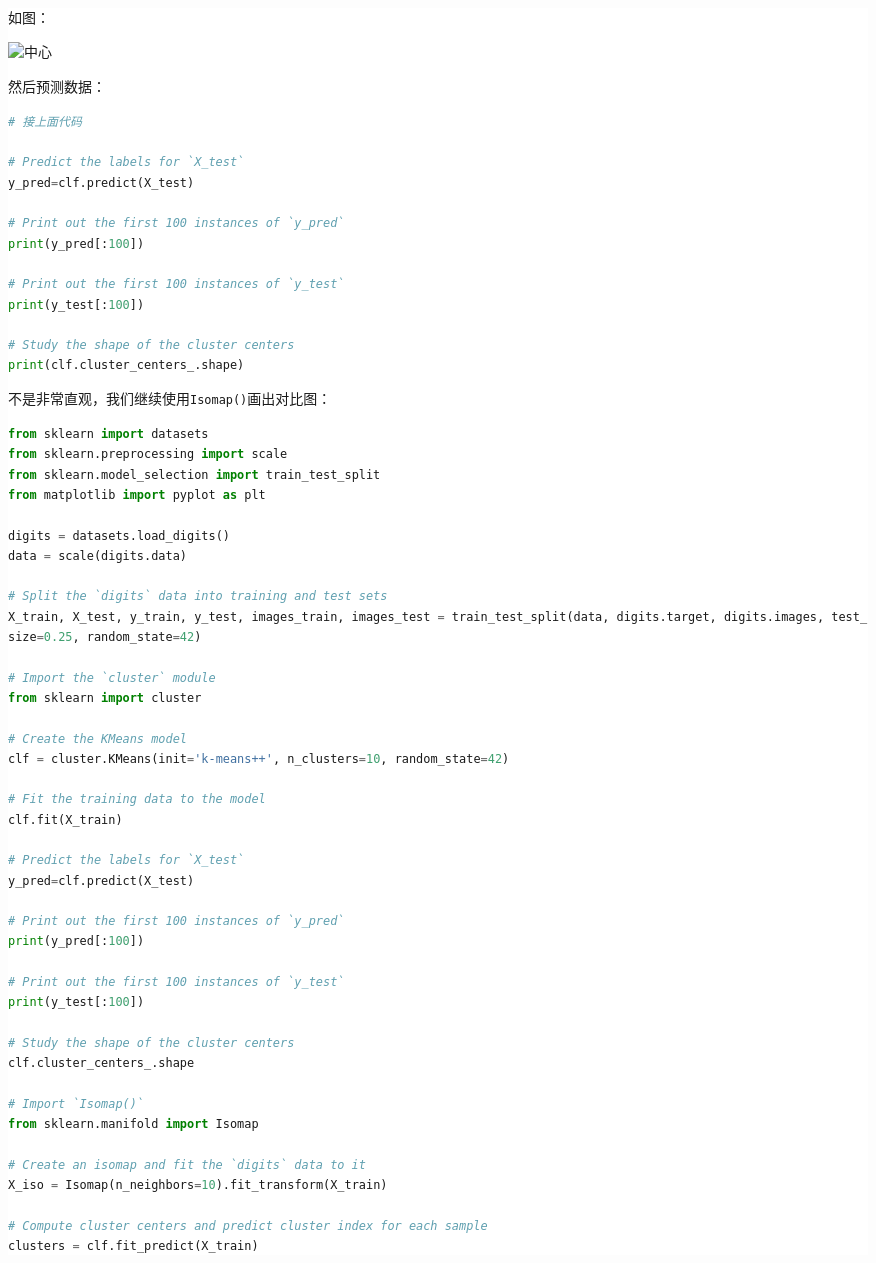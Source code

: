 如图：

![中心](/Users/allan/git/allan/private/machine-learning-tutorials/ScikitLearnTutorial/digits_4.png)

然后预测数据：

```python
# 接上面代码

# Predict the labels for `X_test`
y_pred=clf.predict(X_test)

# Print out the first 100 instances of `y_pred`
print(y_pred[:100])

# Print out the first 100 instances of `y_test`
print(y_test[:100])

# Study the shape of the cluster centers
print(clf.cluster_centers_.shape)
```

不是非常直观，我们继续使用`Isomap()`画出对比图：

```python
from sklearn import datasets
from sklearn.preprocessing import scale
from sklearn.model_selection import train_test_split
from matplotlib import pyplot as plt

digits = datasets.load_digits()
data = scale(digits.data)

# Split the `digits` data into training and test sets
X_train, X_test, y_train, y_test, images_train, images_test = train_test_split(data, digits.target, digits.images, test_size=0.25, random_state=42)

# Import the `cluster` module
from sklearn import cluster

# Create the KMeans model
clf = cluster.KMeans(init='k-means++', n_clusters=10, random_state=42)

# Fit the training data to the model
clf.fit(X_train)

# Predict the labels for `X_test`
y_pred=clf.predict(X_test)

# Print out the first 100 instances of `y_pred`
print(y_pred[:100])

# Print out the first 100 instances of `y_test`
print(y_test[:100])

# Study the shape of the cluster centers
clf.cluster_centers_.shape

# Import `Isomap()`
from sklearn.manifold import Isomap

# Create an isomap and fit the `digits` data to it
X_iso = Isomap(n_neighbors=10).fit_transform(X_train)

# Compute cluster centers and predict cluster index for each sample
clusters = clf.fit_predict(X_train)
```